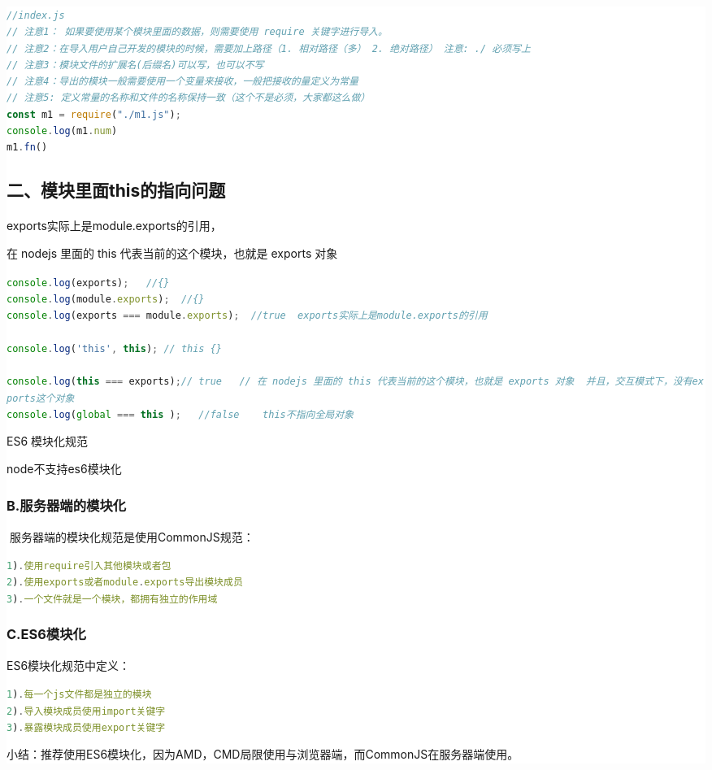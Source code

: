 ```js
//index.js
// 注意1： 如果要使用某个模块里面的数据，则需要使用 require 关键字进行导入。
// 注意2：在导入用户自己开发的模块的时候，需要加上路径（1. 相对路径（多） 2. 绝对路径） 注意: ./ 必须写上
// 注意3：模块文件的扩展名(后缀名)可以写，也可以不写
// 注意4：导出的模块一般需要使用一个变量来接收，一般把接收的量定义为常量
// 注意5: 定义常量的名称和文件的名称保持一致（这个不是必须，大家都这么做）
const m1 = require("./m1.js");
console.log(m1.num)
m1.fn()
```



## 二、模块里面this的指向问题

exports实际上是module.exports的引用，

在 nodejs 里面的 this 代表当前的这个模块，也就是 exports 对象

```js
console.log(exports);   //{}
console.log(module.exports);  //{}
console.log(exports === module.exports);  //true  exports实际上是module.exports的引用

console.log('this', this); // this {}

console.log(this === exports);// true   // 在 nodejs 里面的 this 代表当前的这个模块，也就是 exports 对象  并且，交互模式下，没有exports这个对象
console.log(global === this );   //false    this不指向全局对象
```

ES6 模块化规范

node不支持es6模块化

### B.服务器端的模块化

​        服务器端的模块化规范是使用CommonJS规范：

  ```js
  1).使用require引入其他模块或者包
  2).使用exports或者module.exports导出模块成员
  3).一个文件就是一个模块，都拥有独立的作用域
  ```

### C.ES6模块化

ES6模块化规范中定义：

```js
1).每一个js文件都是独立的模块
2).导入模块成员使用import关键字
3).暴露模块成员使用export关键字
```

小结：推荐使用ES6模块化，因为AMD，CMD局限使用与浏览器端，而CommonJS在服务器端使用。
